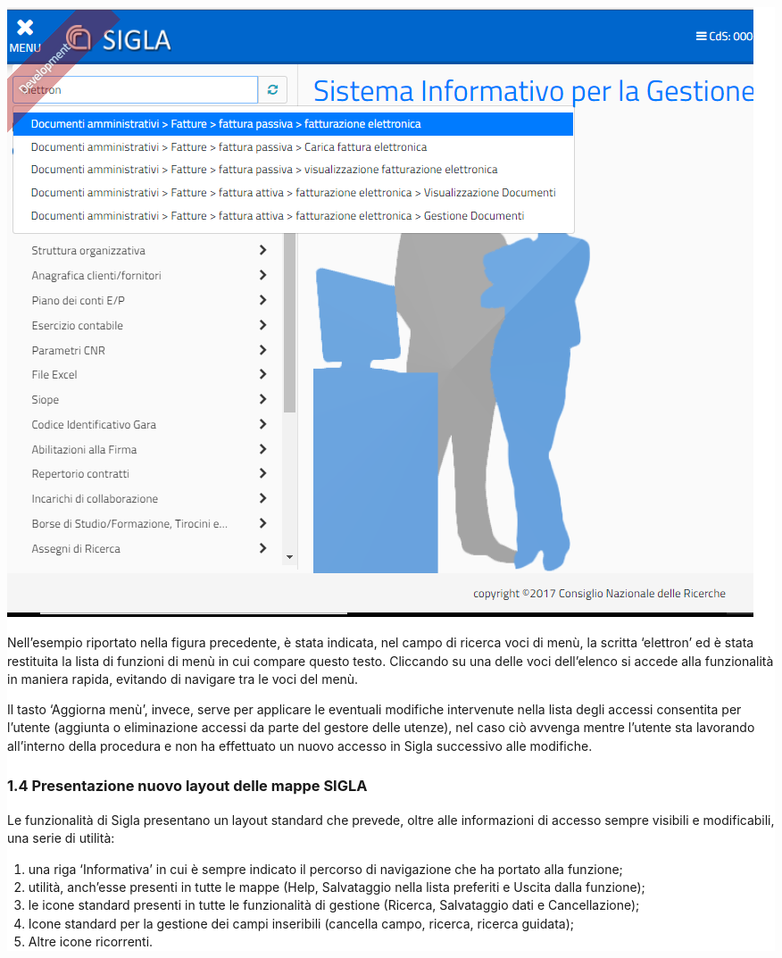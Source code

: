 ![](screenshot/tree_search.png)

Nell’esempio riportato nella figura precedente, è stata indicata, nel campo di ricerca voci di menù, la scritta ‘elettron’ ed è stata restituita la lista di funzioni di menù in cui compare questo testo. Cliccando su una delle voci dell’elenco si accede alla funzionalità in maniera rapida, evitando di navigare tra le voci del menù.

Il tasto ‘Aggiorna menù’, invece, serve per applicare le eventuali modifiche intervenute nella lista degli accessi consentita per l’utente (aggiunta o eliminazione accessi da parte del gestore delle utenze), nel caso ciò avvenga mentre l’utente sta lavorando all’interno della procedura e non ha effettuato un nuovo accesso in Sigla successivo alle modifiche.

### 1.4 Presentazione nuovo layout delle mappe SIGLA
Le funzionalità di Sigla presentano un layout standard che prevede, oltre alle informazioni di accesso sempre visibili e modificabili, una serie di utilità:

1. una riga ‘Informativa’ in cui è sempre indicato il percorso di navigazione che ha portato alla funzione;
2. utilità, anch’esse presenti in tutte le mappe (Help, Salvataggio nella lista preferiti e Uscita dalla funzione);
3. le icone standard presenti in tutte le funzionalità di gestione (Ricerca, Salvataggio dati e Cancellazione);
4. Icone standard per la gestione dei campi inseribili (cancella campo, ricerca, ricerca guidata);
5. Altre icone ricorrenti.
